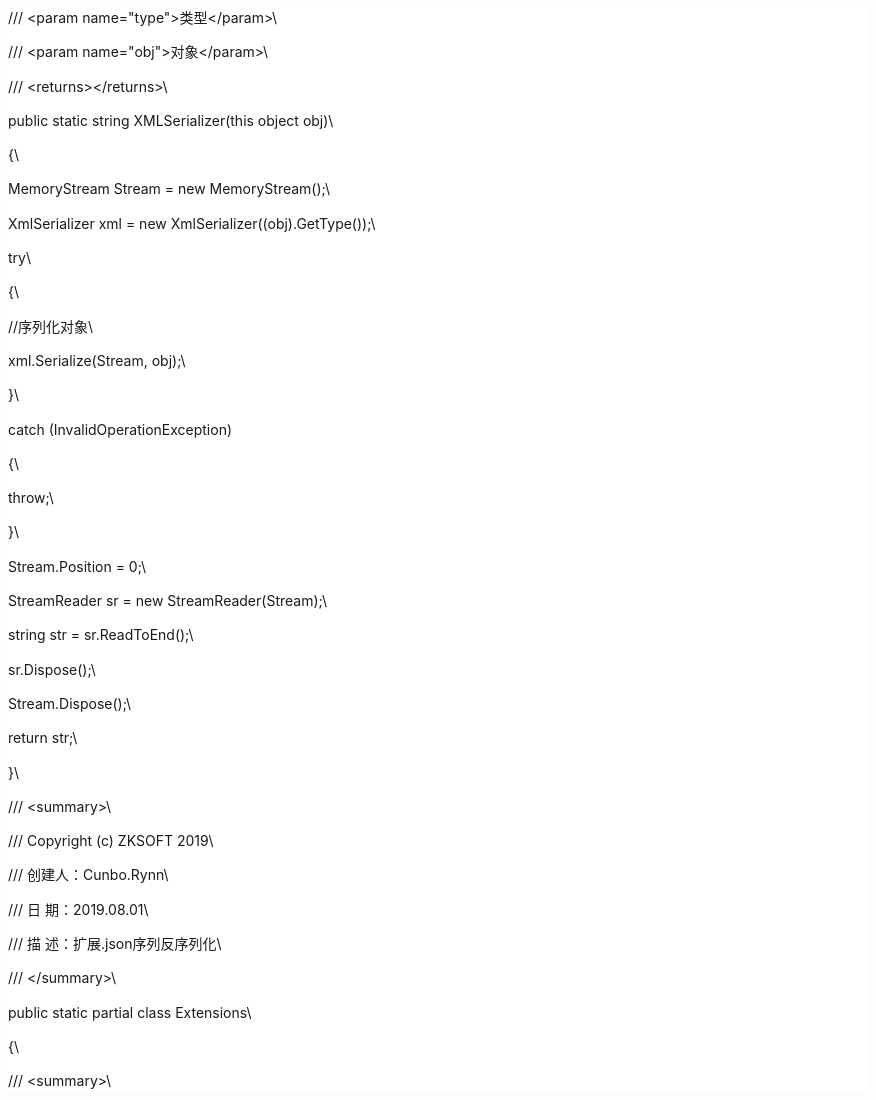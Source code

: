 /// \<param name=\"type\"\>类型\</param\>\

/// \<param name=\"obj\"\>对象\</param\>\

/// \<returns\>\</returns\>\

public static string XMLSerializer(this object obj)\

{\

MemoryStream Stream = new MemoryStream();\

XmlSerializer xml = new XmlSerializer((obj).GetType());\

try\

{\

//序列化对象\

xml.Serialize(Stream, obj);\

}\

catch (InvalidOperationException)



{\

throw;\

}\

Stream.Position = 0;\

StreamReader sr = new StreamReader(Stream);\

string str = sr.ReadToEnd();\

sr.Dispose();\

Stream.Dispose();\

return str;\

}\

/// \<summary\>\

/// Copyright (c) ZKSOFT 2019\

/// 创建人：Cunbo.Rynn\

/// 日 期：2019.08.01\

/// 描 述：扩展.json序列反序列化\

/// \</summary\>\

public static partial class Extensions\

{\

/// \<summary\>\
